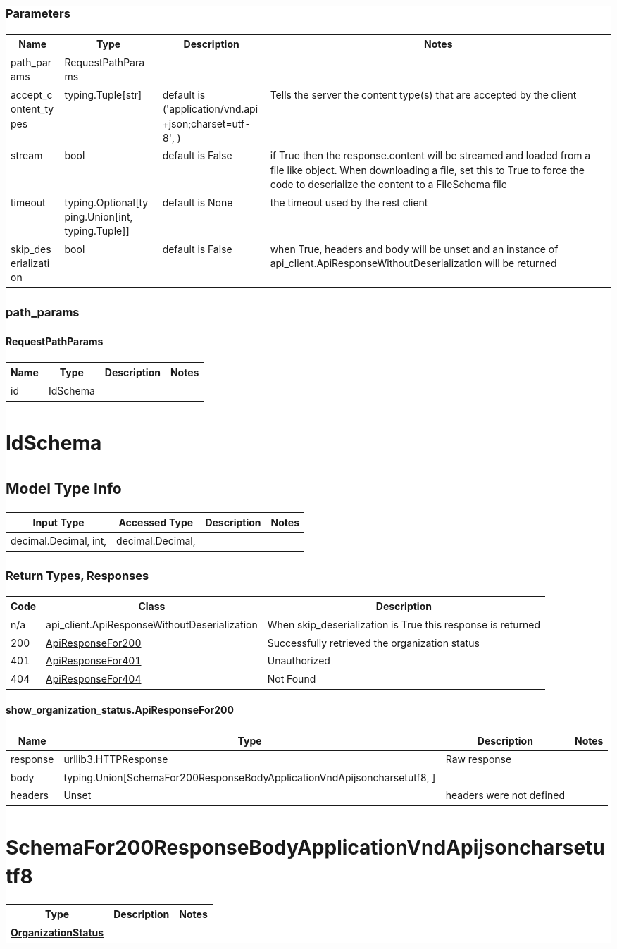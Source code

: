 ### Parameters

Name | Type | Description  | Notes
------------- | ------------- | ------------- | -------------
path_params | RequestPathParams | |
accept_content_types | typing.Tuple[str] | default is ('application/vnd.api+json;charset&#x3D;utf-8', ) | Tells the server the content type(s) that are accepted by the client
stream | bool | default is False | if True then the response.content will be streamed and loaded from a file like object. When downloading a file, set this to True to force the code to deserialize the content to a FileSchema file
timeout | typing.Optional[typing.Union[int, typing.Tuple]] | default is None | the timeout used by the rest client
skip_deserialization | bool | default is False | when True, headers and body will be unset and an instance of api_client.ApiResponseWithoutDeserialization will be returned

### path_params
#### RequestPathParams

Name | Type | Description  | Notes
------------- | ------------- | ------------- | -------------
id | IdSchema | | 

# IdSchema

## Model Type Info
Input Type | Accessed Type | Description | Notes
------------ | ------------- | ------------- | -------------
decimal.Decimal, int,  | decimal.Decimal,  |  | 

### Return Types, Responses

Code | Class | Description
------------- | ------------- | -------------
n/a | api_client.ApiResponseWithoutDeserialization | When skip_deserialization is True this response is returned
200 | [ApiResponseFor200](#show_organization_status.ApiResponseFor200) | Successfully retrieved the organization status
401 | [ApiResponseFor401](#show_organization_status.ApiResponseFor401) | Unauthorized
404 | [ApiResponseFor404](#show_organization_status.ApiResponseFor404) | Not Found

#### show_organization_status.ApiResponseFor200
Name | Type | Description  | Notes
------------- | ------------- | ------------- | -------------
response | urllib3.HTTPResponse | Raw response |
body | typing.Union[SchemaFor200ResponseBodyApplicationVndApijsoncharsetutf8, ] |  |
headers | Unset | headers were not defined |

# SchemaFor200ResponseBodyApplicationVndApijsoncharsetutf8
Type | Description  | Notes
------------- | ------------- | -------------
[**OrganizationStatus**](../../models/OrganizationStatus.md) |  | 
